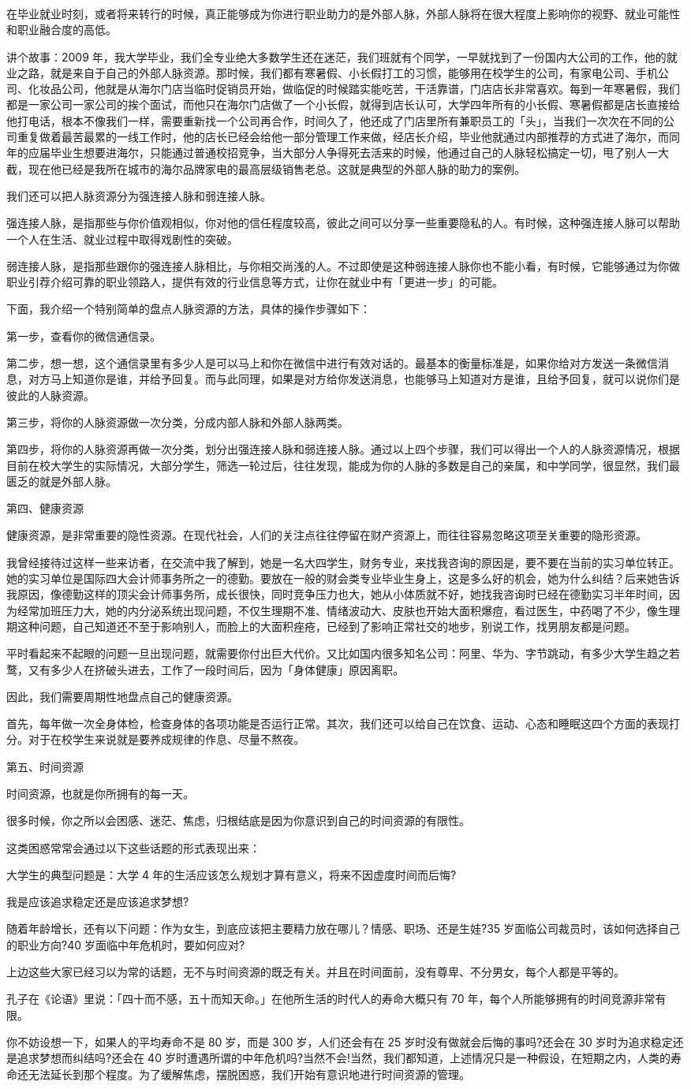 在毕业就业时刻，或者将来转行的时候，真正能够成为你进行职业助力的是外部人脉，外部人脉将在很大程度上影响你的视野、就业可能性和职业融合度的高低。

讲个故事：2009 年，我大学毕业，我们全专业绝大多数学生还在迷茫，我们班就有个同学，一早就找到了一份国内大公司的工作，他的就业之路，就是来自于自己的外部人脉资源。那时候，我们都有寒暑假、小长假打工的习惯，能够用在校学生的公司，有家电公司、手机公司、化妆品公司，他就是从海尔门店当临时促销员开始，做临促的时候踏实能吃苦，干活靠谱，门店店长非常喜欢。每到一年寒暑假，我们都是一家公司一家公司的挨个面试，而他只在海尔门店做了一个小长假，就得到店长认可，大学四年所有的小长假、寒暑假都是店长直接给他打电话，根本不像我们一样，需要重新找一个公司再合作，时间久了，他还成了门店里所有兼职员工的「头」，当我们一次次在不同的公司重复做着最苦最累的一线工作时，他的店长已经会给他一部分管理工作来做，经店长介绍，毕业他就通过内部推荐的方式进了海尔，而同年的应届毕业生想要进海尔，只能通过普通校招竞争，当大部分人争得死去活来的时候，他通过自己的人脉轻松搞定一切，甩了别人一大截，现在他已经是我所在城市的海尔品牌家电的最高层级销售老总。这就是典型的外部人脉的助力的案例。

我们还可以把人脉资源分为强连接人脉和弱连接人脉。

强连接人脉，是指那些与你价值观相似，你对他的信任程度较高，彼此之间可以分享一些重要隐私的人。有时候，这种强连接人脉可以帮助一个人在生活、就业过程中取得戏剧性的突破。

弱连接人脉，是指那些跟你的强连接人脉相比，与你相交尚浅的人。不过即使是这种弱连接人脉你也不能小看，有时候，它能够通过为你做职业引荐介绍可靠的职业领路人，提供有效的行业信息等方式，让你在就业中有「更进一步」的可能。

下面，我介绍一个特别简单的盘点人脉资源的方法，具体的操作步骤如下：

第一步，查看你的微信通信录。

第二步，想一想，这个通信录里有多少人是可以马上和你在微信中进行有效对话的。最基本的衡量标准是，如果你给对方发送一条微信消息，对方马上知道你是谁，并给予回复。而与此同理，如果是对方给你发送消息，也能够马上知道对方是谁，且给予回复，就可以说你们是彼此的人脉资源。

第三步，将你的人脉资源做一次分类，分成内部人脉和外部人脉两类。

第四步，将你的人脉资源再做一次分类，划分出强连接人脉和弱连接人脉。通过以上四个步骤，我们可以得出一个人的人脉资源情况，根据目前在校大学生的实际情况，大部分学生，筛选一轮过后，往往发现，能成为你的人脉的多数是自己的亲属，和中学同学，很显然，我们最匮乏的就是外部人脉。

第四、健康资源

健康资源，是非常重要的隐性资源。在现代社会，人们的关注点往往停留在财产资源上，而往往容易忽略这项至关重要的隐形资源。

我曾经接待过这样一些来访者，在交流中我了解到，她是一名大四学生，财务专业，来找我咨询的原因是，要不要在当前的实习单位转正。她的实习单位是国际四大会计师事务所之一的德勤。要放在一般的财会类专业毕业生身上，这是多么好的机会，她为什么纠结？后来她告诉我原因，像德勤这样的顶尖会计师事务所，成长很快，同时竞争压力也大，她从小体质就不好，她找我咨询时已经在德勤实习半年时间，因为经常加班压力大，她的内分泌系统出现问题，不仅生理期不准、情绪波动大、皮肤也开始大面积爆痘，看过医生，中药喝了不少，像生理期这种问题，自己知道还不至于影响别人，而脸上的大面积痤疮，已经到了影响正常社交的地步，别说工作，找男朋友都是问题。

平时看起来不起眼的问题一旦出现问题，就需要你付出巨大代价。又比如国内很多知名公司：阿里、华为、字节跳动，有多少大学生趋之若鹜，又有多少人在挤破头进去，工作了一段时间后，因为「身体健康」原因离职。

因此，我们需要周期性地盘点自己的健康资源。

首先，每年做一次全身体检，检查身体的各项功能是否运行正常。其次，我们还可以给自己在饮食、运动、心态和睡眠这四个方面的表现打分。对于在校学生来说就是要养成规律的作息、尽量不熬夜。

第五、时间资源

时间资源，也就是你所拥有的每一天。

很多时候，你之所以会困感、迷茫、焦虑，归根结底是因为你意识到自己的时间资源的有限性。

这类困惑常常会通过以下这些话题的形式表现出来：

大学生的典型问题是：大学 4 年的生活应该怎么规划才算有意义，将来不因虚度时间而后悔\?

我是应该追求稳定还是应该追求梦想\?

随着年龄增长，还有以下问题：作为女生，到底应该把主要精力放在哪儿？情感、职场、还是生娃\?35 岁面临公司裁员时，该如何选择自己的职业方向\?40 岁面临中年危机时，要如何应对\?

上边这些大家已经习以为常的话题，无不与时间资源的既乏有关。并且在时间面前，没有尊卑、不分男女，每个人都是平等的。

孔子在《论语》里说：「四十而不感，五十而知天命。」在他所生活的时代人的寿命大概只有 70 年，每个人所能够拥有的时间竞源非常有限。

你不妨设想一下，如果人的平均寿命不是 80 岁，而是 300 岁，人们还会有在 25 岁时没有做就会后悔的事吗\?还会在 30 岁时为追求稳定还是追求梦想而纠结吗\?还会在 40 岁时遭遇所谓的中年危机吗\?当然不会\!当然，我们都知道，上述情况只是一种假设，在短期之内，人类的寿命还无法延长到那个程度。为了缓解焦虑，摆脱困惑，我们开始有意识地进行时间资源的管理。
